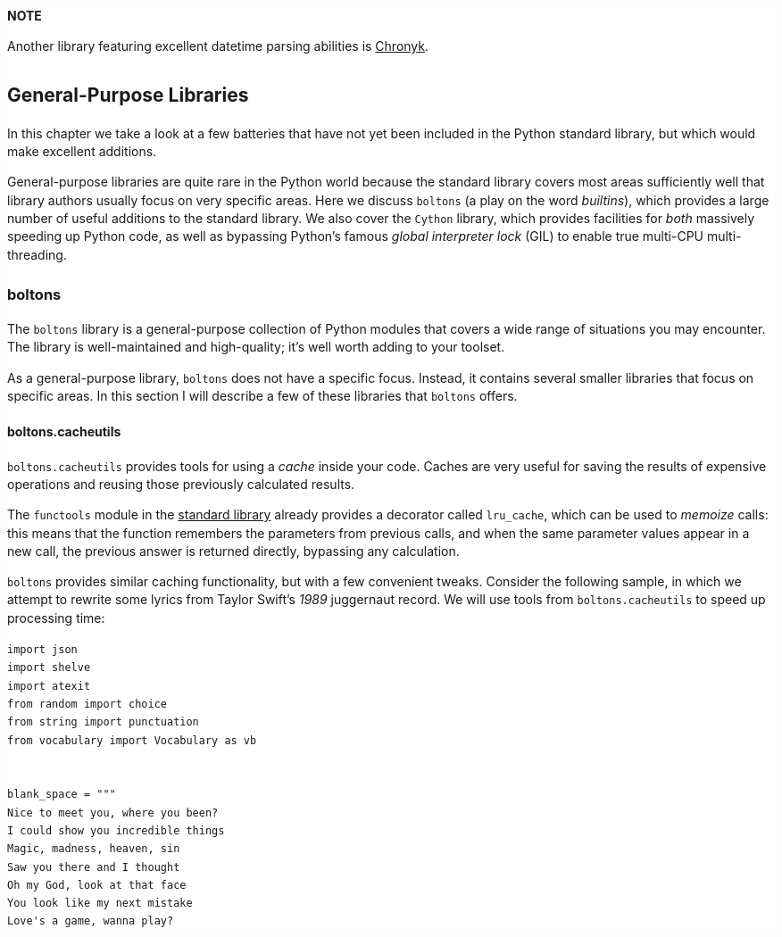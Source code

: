 **NOTE**

Another library featuring excellent datetime parsing abilities is [Chronyk](http://bit.ly/chronyk).

General-Purpose Libraries
-------------------------

In this chapter we take a look at a few batteries that have not yet been included in the Python standard library, but which would make excellent additions.

General-purpose libraries are quite rare in the Python world because the standard library covers most areas sufficiently well that library authors usually focus on very specific areas. Here we discuss `boltons` (a play on the word *builtins*), which provides a large number of useful additions to the standard library. We also cover the `Cython` library, which provides facilities for *both* massively speeding up Python code, as well as bypassing Python’s famous *global interpreter lock* (GIL) to enable true multi-CPU multi-threading.

### boltons

The `boltons` library is a general-purpose collection of Python modules that covers a wide range of situations you may encounter. The library is well-maintained and high-quality; it’s well worth adding to your toolset.

As a general-purpose library, `boltons` does not have a specific focus. Instead, it contains several smaller libraries that focus on specific areas. In this section I will describe a few of these libraries that `boltons` offers.

#### boltons.cacheutils

`boltons.cacheutils` provides tools for using a *cache* inside your code. Caches are very useful for saving the results of expensive operations and reusing those previously calculated results.

The `functools` module in the [standard library](http://bit.ly/functools-docs) already provides a decorator called `lru_cache`, which can be used to *memoize* calls: this means that the function remembers the parameters from previous calls, and when the same parameter values appear in a new call, the previous answer is returned directly, bypassing any calculation.

`boltons` provides similar caching functionality, but with a few convenient tweaks. Consider the following sample, in which we attempt to rewrite some lyrics from Taylor Swift’s *1989* juggernaut record. We will use tools from `boltons.cacheutils` to speed up processing time:

    import json
    import shelve
    import atexit
    from random import choice
    from string import punctuation
    from vocabulary import Vocabulary as vb


    blank_space = """
    Nice to meet you, where you been?
    I could show you incredible things
    Magic, madness, heaven, sin
    Saw you there and I thought
    Oh my God, look at that face
    You look like my next mistake
    Love's a game, wanna play?
